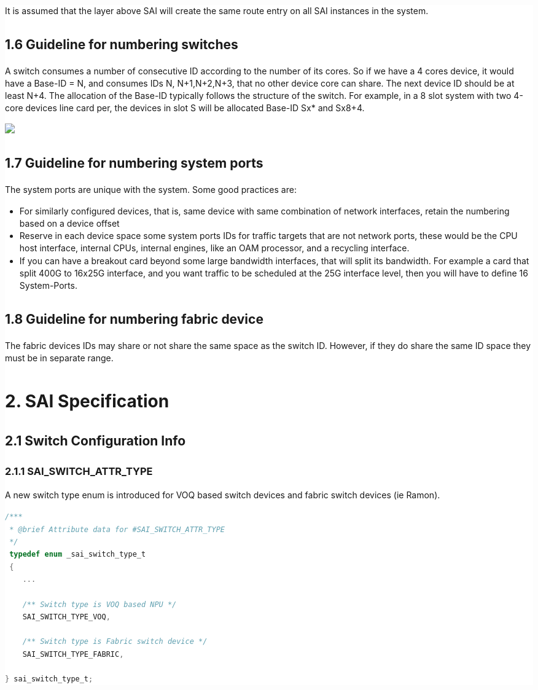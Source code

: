 It is assumed that the layer above SAI will create the same route entry on all SAI instances in the system.

## 1.6 Guideline for numbering switches

A switch consumes a number of consecutive ID according to the number of its cores. So if we have a 4 cores device, it would have a Base-ID = N, and consumes IDs N, N+1,N+2,N+3, that no other device core can share. The next device ID should be at least N+4. The allocation of the Base-ID typically follows the structure of the switch. For example, in a 8 slot system with two 4-core devices line card per, the devices in slot S will be allocated Base-ID Sx* and Sx8+4.

![](images/voq_switch_numbering_example.png)

## 1.7 Guideline for numbering system ports

The system ports are unique with the system. Some good practices are:

- For similarly configured devices, that is, same device with same combination of network interfaces, retain the numbering based on a device offset
- Reserve in each device space some system ports IDs for traffic targets that are not network ports, these would be the CPU host interface, internal CPUs, internal engines, like an OAM processor, and a recycling interface.
- If you can have a breakout card beyond some large bandwidth interfaces, that will split its bandwidth. For example a card that split 400G to 16x25G interface, and you want traffic to be scheduled at the 25G interface level, then you will have to define 16 System-Ports.

## 1.8 Guideline for numbering fabric device

The fabric devices IDs may share or not share the same space as the switch ID. However, if they do share the same ID space they must be in separate range.

# 2. SAI Specification

## 2.1 Switch Configuration Info

### 2.1.1 SAI_SWITCH_ATTR_TYPE

A new switch type enum is introduced for VOQ based switch devices and fabric switch devices (ie Ramon).

```c
/*** 
 * @brief Attribute data for #SAI_SWITCH_ATTR_TYPE
 */
 typedef enum _sai_switch_type_t
 {
    ...

    /** Switch type is VOQ based NPU */
    SAI_SWITCH_TYPE_VOQ,

    /** Switch type is Fabric switch device */
    SAI_SWITCH_TYPE_FABRIC,

} sai_switch_type_t;
```
